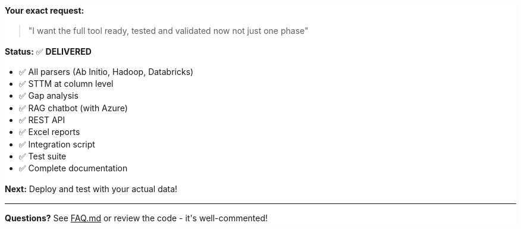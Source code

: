 **Your exact request:**
> "I want the full tool ready, tested and validated now not just one phase"

**Status:** ✅ **DELIVERED**

- ✅ All parsers (Ab Initio, Hadoop, Databricks)
- ✅ STTM at column level
- ✅ Gap analysis
- ✅ RAG chatbot (with Azure)
- ✅ REST API
- ✅ Excel reports
- ✅ Integration script
- ✅ Test suite
- ✅ Complete documentation

**Next:** Deploy and test with your actual data!

---

**Questions?** See [FAQ.md](FAQ.md) or review the code - it's well-commented!
